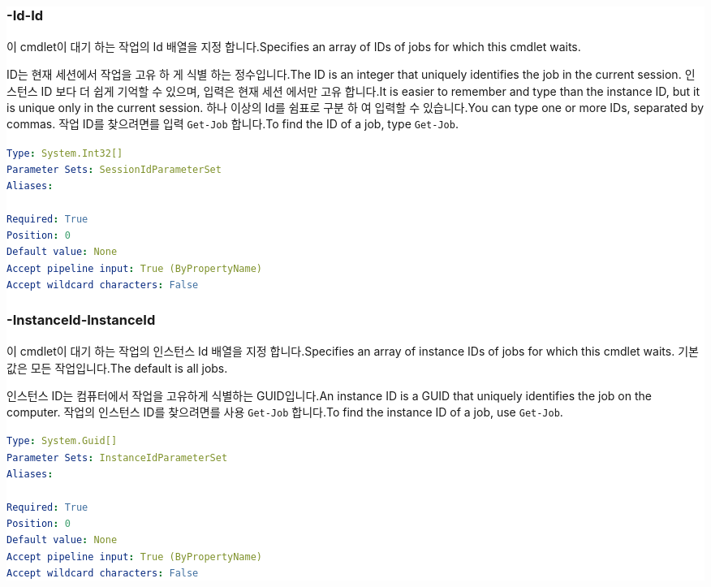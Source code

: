 ### <span data-ttu-id="e768a-215">-Id</span><span class="sxs-lookup"><span data-stu-id="e768a-215">-Id</span></span>

<span data-ttu-id="e768a-216">이 cmdlet이 대기 하는 작업의 Id 배열을 지정 합니다.</span><span class="sxs-lookup"><span data-stu-id="e768a-216">Specifies an array of IDs of jobs for which this cmdlet waits.</span></span>

<span data-ttu-id="e768a-217">ID는 현재 세션에서 작업을 고유 하 게 식별 하는 정수입니다.</span><span class="sxs-lookup"><span data-stu-id="e768a-217">The ID is an integer that uniquely identifies the job in the current session.</span></span> <span data-ttu-id="e768a-218">인스턴스 ID 보다 더 쉽게 기억할 수 있으며, 입력은 현재 세션 에서만 고유 합니다.</span><span class="sxs-lookup"><span data-stu-id="e768a-218">It is easier to remember and type than the instance ID, but it is unique only in the current session.</span></span> <span data-ttu-id="e768a-219">하나 이상의 Id를 쉼표로 구분 하 여 입력할 수 있습니다.</span><span class="sxs-lookup"><span data-stu-id="e768a-219">You can type one or more IDs, separated by commas.</span></span> <span data-ttu-id="e768a-220">작업 ID를 찾으려면를 입력 `Get-Job` 합니다.</span><span class="sxs-lookup"><span data-stu-id="e768a-220">To find the ID of a job, type `Get-Job`.</span></span>

```yaml
Type: System.Int32[]
Parameter Sets: SessionIdParameterSet
Aliases:

Required: True
Position: 0
Default value: None
Accept pipeline input: True (ByPropertyName)
Accept wildcard characters: False
```

### <span data-ttu-id="e768a-221">-InstanceId</span><span class="sxs-lookup"><span data-stu-id="e768a-221">-InstanceId</span></span>

<span data-ttu-id="e768a-222">이 cmdlet이 대기 하는 작업의 인스턴스 Id 배열을 지정 합니다.</span><span class="sxs-lookup"><span data-stu-id="e768a-222">Specifies an array of instance IDs of jobs for which this cmdlet waits.</span></span> <span data-ttu-id="e768a-223">기본값은 모든 작업입니다.</span><span class="sxs-lookup"><span data-stu-id="e768a-223">The default is all jobs.</span></span>

<span data-ttu-id="e768a-224">인스턴스 ID는 컴퓨터에서 작업을 고유하게 식별하는 GUID입니다.</span><span class="sxs-lookup"><span data-stu-id="e768a-224">An instance ID is a GUID that uniquely identifies the job on the computer.</span></span> <span data-ttu-id="e768a-225">작업의 인스턴스 ID를 찾으려면를 사용 `Get-Job` 합니다.</span><span class="sxs-lookup"><span data-stu-id="e768a-225">To find the instance ID of a job, use `Get-Job`.</span></span>

```yaml
Type: System.Guid[]
Parameter Sets: InstanceIdParameterSet
Aliases:

Required: True
Position: 0
Default value: None
Accept pipeline input: True (ByPropertyName)
Accept wildcard characters: False
```
